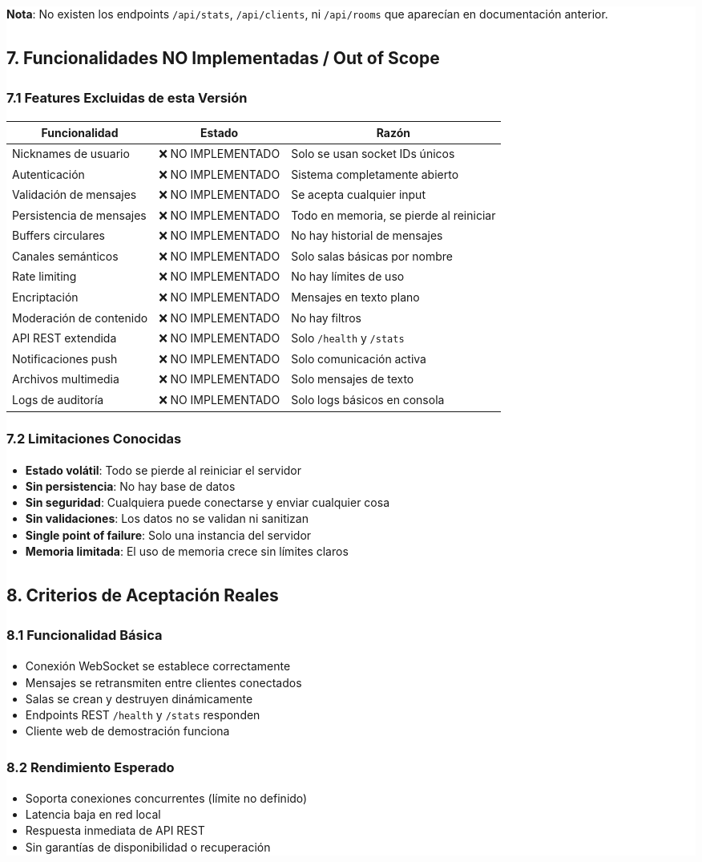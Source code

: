 **Nota**: No existen los endpoints `/api/stats`, `/api/clients`, ni `/api/rooms` que aparecían en documentación anterior.

## 7. Funcionalidades NO Implementadas / Out of Scope

### 7.1 Features Excluidas de esta Versión
| Funcionalidad | Estado | Razón |
|---------------|--------|-------|
| Nicknames de usuario | ❌ NO IMPLEMENTADO | Solo se usan socket IDs únicos |
| Autenticación | ❌ NO IMPLEMENTADO | Sistema completamente abierto |
| Validación de mensajes | ❌ NO IMPLEMENTADO | Se acepta cualquier input |
| Persistencia de mensajes | ❌ NO IMPLEMENTADO | Todo en memoria, se pierde al reiniciar |
| Buffers circulares | ❌ NO IMPLEMENTADO | No hay historial de mensajes |
| Canales semánticos | ❌ NO IMPLEMENTADO | Solo salas básicas por nombre |
| Rate limiting | ❌ NO IMPLEMENTADO | No hay límites de uso |
| Encriptación | ❌ NO IMPLEMENTADO | Mensajes en texto plano |
| Moderación de contenido | ❌ NO IMPLEMENTADO | No hay filtros |
| API REST extendida | ❌ NO IMPLEMENTADO | Solo `/health` y `/stats` |
| Notificaciones push | ❌ NO IMPLEMENTADO | Solo comunicación activa |
| Archivos multimedia | ❌ NO IMPLEMENTADO | Solo mensajes de texto |
| Logs de auditoría | ❌ NO IMPLEMENTADO | Solo logs básicos en consola |

### 7.2 Limitaciones Conocidas
- **Estado volátil**: Todo se pierde al reiniciar el servidor
- **Sin persistencia**: No hay base de datos
- **Sin seguridad**: Cualquiera puede conectarse y enviar cualquier cosa
- **Sin validaciones**: Los datos no se validan ni sanitizan
- **Single point of failure**: Solo una instancia del servidor
- **Memoria limitada**: El uso de memoria crece sin límites claros

## 8. Criterios de Aceptación Reales

### 8.1 Funcionalidad Básica
- Conexión WebSocket se establece correctamente
- Mensajes se retransmiten entre clientes conectados
- Salas se crean y destruyen dinámicamente
- Endpoints REST `/health` y `/stats` responden
- Cliente web de demostración funciona

### 8.2 Rendimiento Esperado
- Soporta conexiones concurrentes (límite no definido)
- Latencia baja en red local
- Respuesta inmediata de API REST
- Sin garantías de disponibilidad o recuperación
